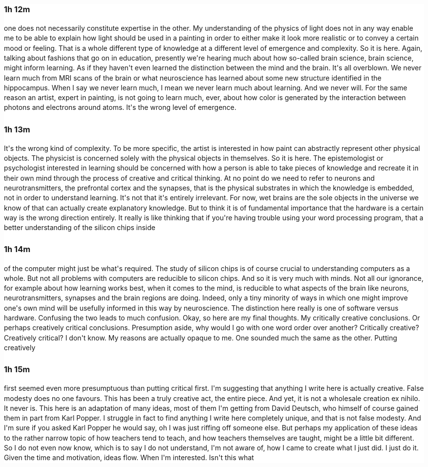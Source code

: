 ### 1h 12m

one does not necessarily constitute expertise in the other. My understanding of the physics of light does not in any way enable me to be able to explain how light should be used in a painting in order to either make it look more realistic or to convey a certain mood or feeling. That is a whole different type of knowledge at a different level of emergence and complexity. So it is here. Again, talking about fashions that go on in education, presently we're hearing much about how so-called brain science, brain science, might inform learning. As if they haven't even learned the distinction between the mind and the brain. It's all overblown. We never learn much from MRI scans of the brain or what neuroscience has learned about some new structure identified in the hippocampus. When I say we never learn much, I mean we never learn much about learning. And we never will. For the same reason an artist, expert in painting, is not going to learn much, ever, about how color is generated by the interaction between photons and electrons around atoms. It's the wrong level of emergence.

### 1h 13m

It's the wrong kind of complexity. To be more specific, the artist is interested in how paint can abstractly represent other physical objects. The physicist is concerned solely with the physical objects in themselves. So it is here. The epistemologist or psychologist interested in learning should be concerned with how a person is able to take pieces of knowledge and recreate it in their own mind through the process of creative and critical thinking. At no point do we need to refer to neurons and neurotransmitters, the prefrontal cortex and the synapses, that is the physical substrates in which the knowledge is embedded, not in order to understand learning. It's not that it's entirely irrelevant. For now, wet brains are the sole objects in the universe we know of that can actually create explanatory knowledge. But to think it is of fundamental importance that the hardware is a certain way is the wrong direction entirely. It really is like thinking that if you're having trouble using your word processing program, that a better understanding of the silicon chips inside

### 1h 14m

of the computer might just be what's required. The study of silicon chips is of course crucial to understanding computers as a whole. But not all problems with computers are reducible to silicon chips. And so it is very much with minds. Not all our ignorance, for example about how learning works best, when it comes to the mind, is reducible to what aspects of the brain like neurons, neurotransmitters, synapses and the brain regions are doing. Indeed, only a tiny minority of ways in which one might improve one's own mind will be usefully informed in this way by neuroscience. The distinction here really is one of software versus hardware. Confusing the two leads to much confusion. Okay, so here are my final thoughts. My critically creative conclusions. Or perhaps creatively critical conclusions. Presumption aside, why would I go with one word order over another? Critically creative? Creatively critical? I don't know. My reasons are actually opaque to me. One sounded much the same as the other. Putting creatively

### 1h 15m

first seemed even more presumptuous than putting critical first. I'm suggesting that anything I write here is actually creative. False modesty does no one favours. This has been a truly creative act, the entire piece. And yet, it is not a wholesale creation ex nihilo. It never is. This here is an adaptation of many ideas, most of them I'm getting from David Deutsch, who himself of course gained them in part from Karl Popper. I struggle in fact to find anything I write here completely unique, and that is not false modesty. And I'm sure if you asked Karl Popper he would say, oh I was just riffing off someone else. But perhaps my application of these ideas to the rather narrow topic of how teachers tend to teach, and how teachers themselves are taught, might be a little bit different. So I do not even now know, which is to say I do not understand, I'm not aware of, how I came to create what I just did. I just do it. Given the time and motivation, ideas flow. When I'm interested. Isn't this what

